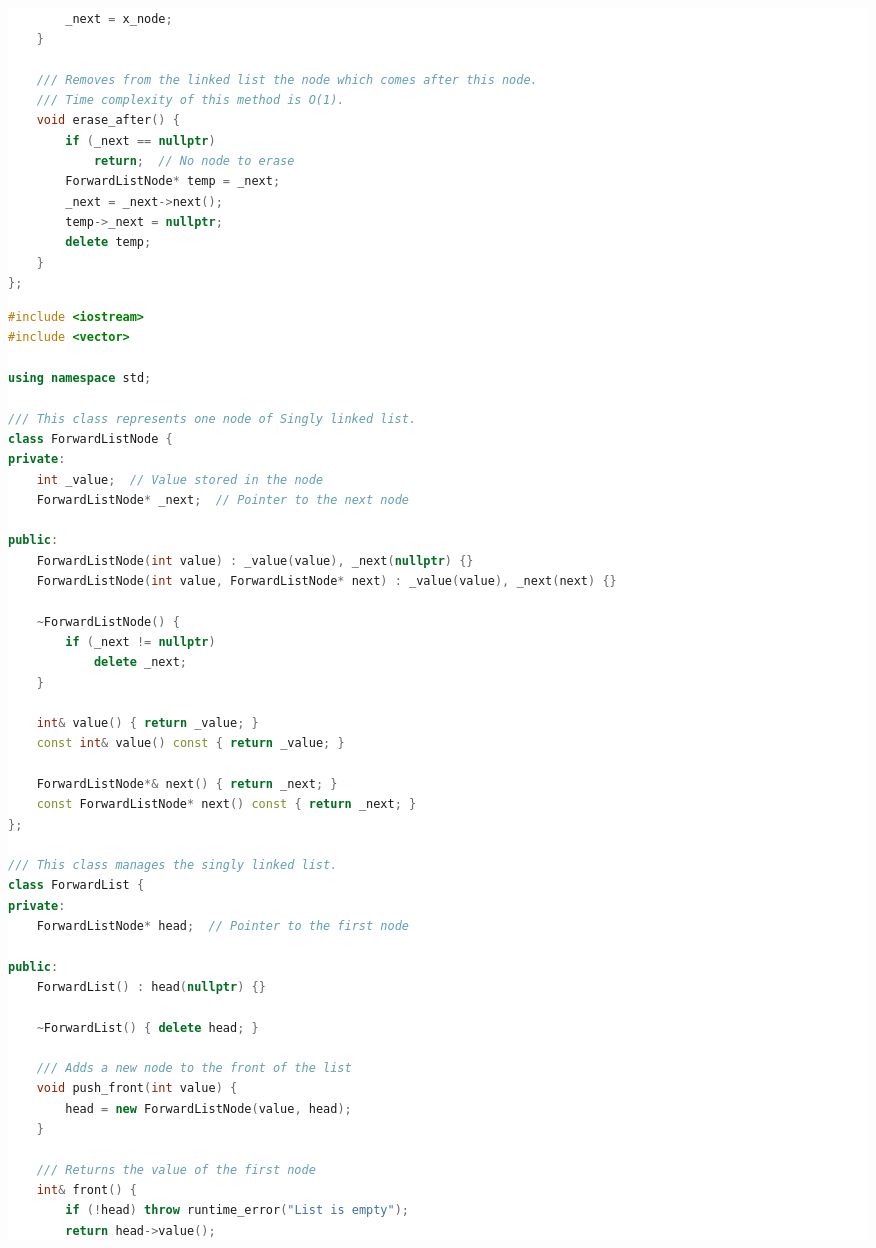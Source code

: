 ```cpp
        _next = x_node;
    }

    /// Removes from the linked list the node which comes after this node.
    /// Time complexity of this method is O(1).
    void erase_after() {
        if (_next == nullptr)
            return;  // No node to erase
        ForwardListNode* temp = _next;
        _next = _next->next();
        temp->_next = nullptr;
        delete temp;
    }
};

```

```cpp
#include <iostream>
#include <vector>

using namespace std;

/// This class represents one node of Singly linked list.
class ForwardListNode {
private:
    int _value;  // Value stored in the node
    ForwardListNode* _next;  // Pointer to the next node

public:
    ForwardListNode(int value) : _value(value), _next(nullptr) {}
    ForwardListNode(int value, ForwardListNode* next) : _value(value), _next(next) {}

    ~ForwardListNode() {
        if (_next != nullptr)
            delete _next;
    }

    int& value() { return _value; }
    const int& value() const { return _value; }

    ForwardListNode*& next() { return _next; }
    const ForwardListNode* next() const { return _next; }
};

/// This class manages the singly linked list.
class ForwardList {
private:
    ForwardListNode* head;  // Pointer to the first node

public:
    ForwardList() : head(nullptr) {}

    ~ForwardList() { delete head; }

    /// Adds a new node to the front of the list
    void push_front(int value) {
        head = new ForwardListNode(value, head);
    }

    /// Returns the value of the first node
    int& front() {
        if (!head) throw runtime_error("List is empty");
        return head->value();
```